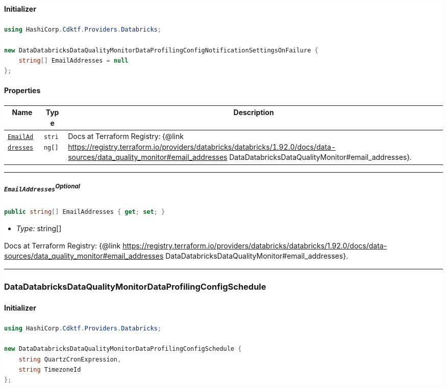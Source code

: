 #### Initializer <a name="Initializer" id="@cdktf/provider-databricks.dataDatabricksDataQualityMonitor.DataDatabricksDataQualityMonitorDataProfilingConfigNotificationSettingsOnFailure.Initializer"></a>

```csharp
using HashiCorp.Cdktf.Providers.Databricks;

new DataDatabricksDataQualityMonitorDataProfilingConfigNotificationSettingsOnFailure {
    string[] EmailAddresses = null
};
```

#### Properties <a name="Properties" id="Properties"></a>

| **Name** | **Type** | **Description** |
| --- | --- | --- |
| <code><a href="#@cdktf/provider-databricks.dataDatabricksDataQualityMonitor.DataDatabricksDataQualityMonitorDataProfilingConfigNotificationSettingsOnFailure.property.emailAddresses">EmailAddresses</a></code> | <code>string[]</code> | Docs at Terraform Registry: {@link https://registry.terraform.io/providers/databricks/databricks/1.92.0/docs/data-sources/data_quality_monitor#email_addresses DataDatabricksDataQualityMonitor#email_addresses}. |

---

##### `EmailAddresses`<sup>Optional</sup> <a name="EmailAddresses" id="@cdktf/provider-databricks.dataDatabricksDataQualityMonitor.DataDatabricksDataQualityMonitorDataProfilingConfigNotificationSettingsOnFailure.property.emailAddresses"></a>

```csharp
public string[] EmailAddresses { get; set; }
```

- *Type:* string[]

Docs at Terraform Registry: {@link https://registry.terraform.io/providers/databricks/databricks/1.92.0/docs/data-sources/data_quality_monitor#email_addresses DataDatabricksDataQualityMonitor#email_addresses}.

---

### DataDatabricksDataQualityMonitorDataProfilingConfigSchedule <a name="DataDatabricksDataQualityMonitorDataProfilingConfigSchedule" id="@cdktf/provider-databricks.dataDatabricksDataQualityMonitor.DataDatabricksDataQualityMonitorDataProfilingConfigSchedule"></a>

#### Initializer <a name="Initializer" id="@cdktf/provider-databricks.dataDatabricksDataQualityMonitor.DataDatabricksDataQualityMonitorDataProfilingConfigSchedule.Initializer"></a>

```csharp
using HashiCorp.Cdktf.Providers.Databricks;

new DataDatabricksDataQualityMonitorDataProfilingConfigSchedule {
    string QuartzCronExpression,
    string TimezoneId
};
```

